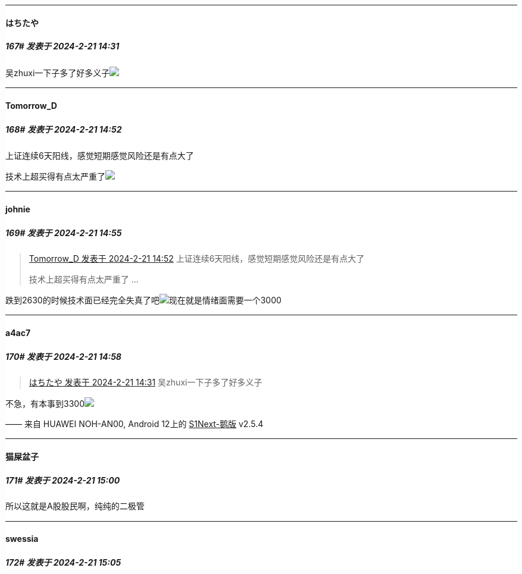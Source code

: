 
*****

####  はちたや  
##### 167#       发表于 2024-2-21 14:31

吴zhuxi一下子多了好多义子<img src="https://static.saraba1st.com/image/smiley/face2017/066.png" referrerpolicy="no-referrer">


*****

####  Tomorrow_D  
##### 168#       发表于 2024-2-21 14:52

上证连续6天阳线，感觉短期感觉风险还是有点大了

技术上超买得有点太严重了<img src="https://static.saraba1st.com/image/smiley/face2017/067.png" referrerpolicy="no-referrer">


*****

####  johnie  
##### 169#       发表于 2024-2-21 14:55

<blockquote><a href="httphttps://bbs.saraba1st.com/2b/forum.php?mod=redirect&amp;goto=findpost&amp;pid=64020345&amp;ptid=2170586" target="_blank">Tomorrow_D 发表于 2024-2-21 14:52</a>
上证连续6天阳线，感觉短期感觉风险还是有点大了

技术上超买得有点太严重了 ...</blockquote>
跌到2630的时候技术面已经完全失真了吧<img src="https://static.saraba1st.com/image/smiley/face2017/067.png" referrerpolicy="no-referrer">现在就是情绪面需要一个3000

*****

####  a4ac7  
##### 170#       发表于 2024-2-21 14:58

<blockquote><a href="httphttps://bbs.saraba1st.com/2b/forum.php?mod=redirect&amp;goto=findpost&amp;pid=64020096&amp;ptid=2170586" target="_blank">はちたや 发表于 2024-2-21 14:31</a>
吴zhuxi一下子多了好多义子</blockquote>
不急，有本事到3300<img src="https://static.saraba1st.com/image/smiley/face2017/065.png" referrerpolicy="no-referrer">

—— 来自 HUAWEI NOH-AN00, Android 12上的 [S1Next-鹅版](https://github.com/ykrank/S1-Next/releases) v2.5.4


*****

####  猫屎盆子  
##### 171#       发表于 2024-2-21 15:00

所以这就是A股股民啊，纯纯的二极管


*****

####  swessia  
##### 172#       发表于 2024-2-21 15:05
